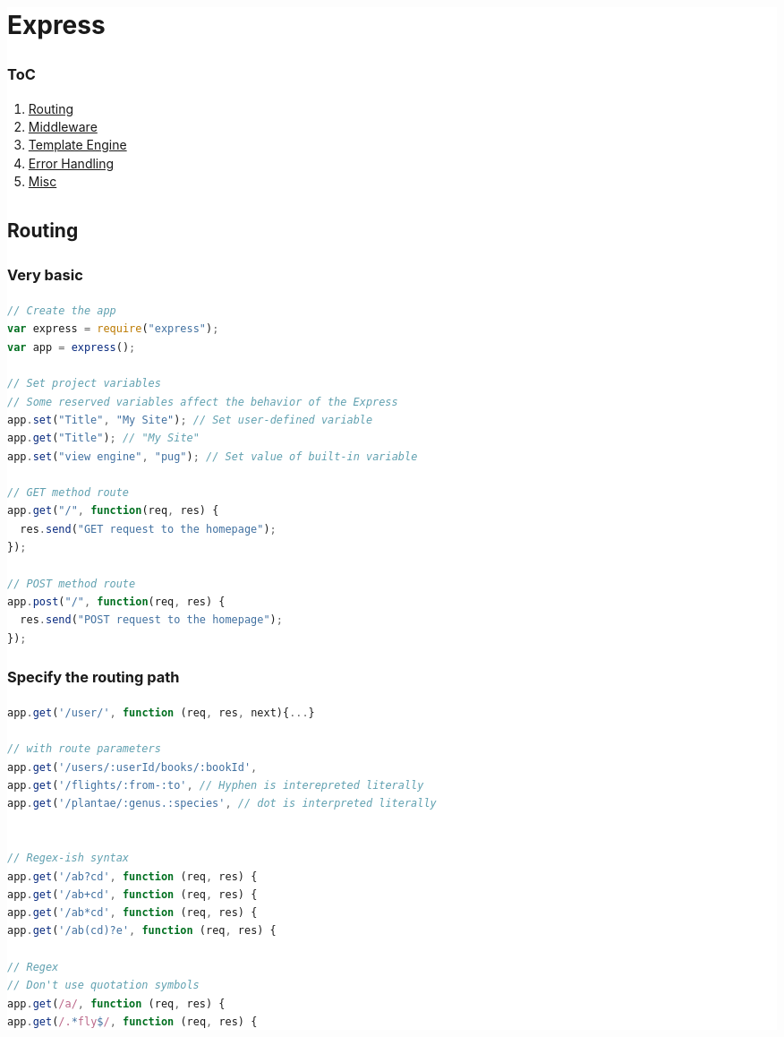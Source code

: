 # Express

### ToC

1. [Routing](#Routing)
1. [Middleware](#Middleware)
1. [Template Engine](#Template%20Engine)
1. [Error Handling](#Error%20Handling)
1. [Misc](#Misc)

## Routing

### Very basic

```js
// Create the app
var express = require("express");
var app = express();

// Set project variables
// Some reserved variables affect the behavior of the Express
app.set("Title", "My Site"); // Set user-defined variable
app.get("Title"); // "My Site"
app.set("view engine", "pug"); // Set value of built-in variable

// GET method route
app.get("/", function(req, res) {
  res.send("GET request to the homepage");
});

// POST method route
app.post("/", function(req, res) {
  res.send("POST request to the homepage");
});
```

### Specify the routing path

```js
app.get('/user/', function (req, res, next){...}

// with route parameters
app.get('/users/:userId/books/:bookId',
app.get('/flights/:from-:to', // Hyphen is interepreted literally
app.get('/plantae/:genus.:species', // dot is interpreted literally


// Regex-ish syntax
app.get('/ab?cd', function (req, res) {
app.get('/ab+cd', function (req, res) {
app.get('/ab*cd', function (req, res) {
app.get('/ab(cd)?e', function (req, res) {

// Regex
// Don't use quotation symbols
app.get(/a/, function (req, res) {
app.get(/.*fly$/, function (req, res) {


```
